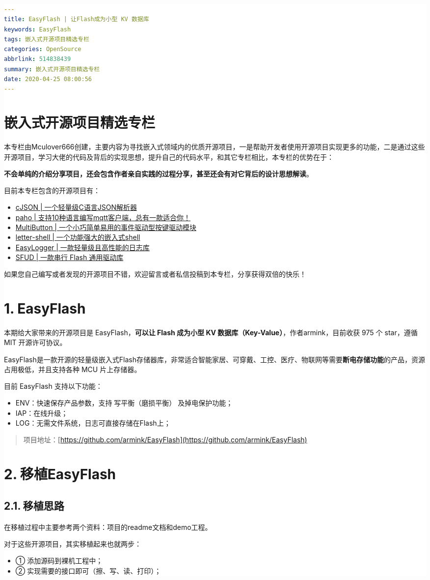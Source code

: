```yaml
---
title: EasyFlash | 让Flash成为小型 KV 数据库
keywords: EasyFlash
tags: 嵌入式开源项目精选专栏
categories: OpenSource
abbrlink: 514838439
summary: 嵌入式开源项目精选专栏
date: 2020-04-25 08:00:56
---
```


# 嵌入式开源项目精选专栏
本专栏由Mculover666创建，主要内容为寻找嵌入式领域内的优质开源项目，一是帮助开发者使用开源项目实现更多的功能，二是通过这些开源项目，学习大佬的代码及背后的实现思想，提升自己的代码水平，和其它专栏相比，本专栏的优势在于：

**不会单纯的介绍分享项目，还会包含作者亲自实践的过程分享，甚至还会有对它背后的设计思想解读**。

目前本专栏包含的开源项目有：

- [cJSON | 一个轻量级C语言JSON解析器](https://blog.csdn.net/Mculover666/article/details/103796256)
- [paho | 支持10种语言编写mqtt客户端，总有一款适合你！](https://blog.csdn.net/Mculover666/article/details/103935428)
- [MultiButton | 一个小巧简单易用的事件驱动型按键驱动模块](https://blog.csdn.net/Mculover666/article/details/104992661)
- [letter-shell | 一个功能强大的嵌入式shell](https://blog.csdn.net/Mculover666/article/details/105141286)
- [EasyLogger | 一款轻量级且高性能的日志库](https://blog.csdn.net/Mculover666/article/details/105371993)
- [SFUD | 一款串行 Flash 通用驱动库 ](https://blog.csdn.net/Mculover666/article/details/105516371)

如果您自己编写或者发现的开源项目不错，欢迎留言或者私信投稿到本专栏，分享获得双倍的快乐！

# 1. EasyFlash
本期给大家带来的开源项目是 EasyFlash，**可以让 Flash 成为小型 KV 数据库（Key-Value）**，作者armink，目前收获 975 个 star，遵循 MIT 开源许可协议。

EasyFlash是一款开源的轻量级嵌入式Flash存储器库，非常适合智能家居、可穿戴、工控、医疗、物联网等需要**断电存储功能**的产品，资源占用极低，并且支持各种 MCU 片上存储器。

目前 EasyFlash 支持以下功能：

- ENV：快速保存产品参数，支持 写平衡（磨损平衡） 及掉电保护功能；
- IAP：在线升级；
- LOG：无需文件系统，日志可直接存储在Flash上；

>项目地址：[https://github.com/armink/EasyFlash](https://github.com/armink/EasyFlash)

# 2. 移植EasyFlash
## 2.1. 移植思路
在移植过程中主要参考两个资料：项目的readme文档和demo工程。

对于这些开源项目，其实移植起来也就两步：

- ① 添加源码到裸机工程中；
- ② 实现需要的接口即可（擦、写、读、打印）；
